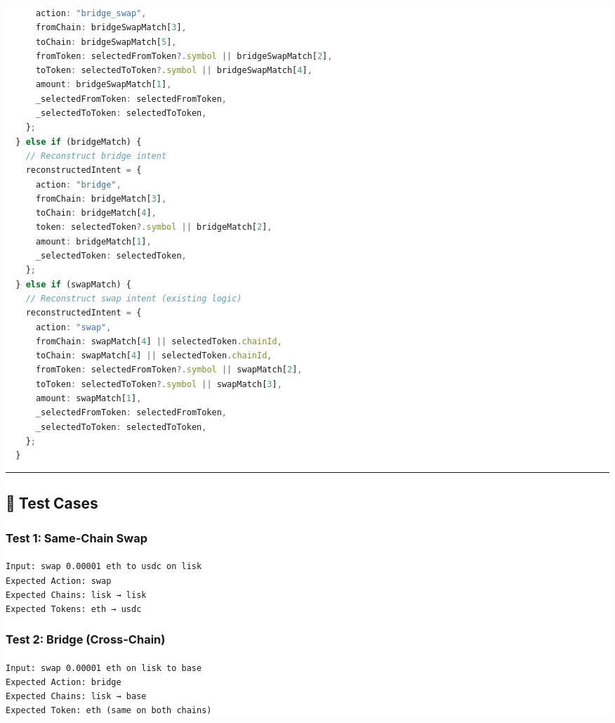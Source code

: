 ```typescript
      action: "bridge_swap",
      fromChain: bridgeSwapMatch[3],
      toChain: bridgeSwapMatch[5],
      fromToken: selectedFromToken?.symbol || bridgeSwapMatch[2],
      toToken: selectedToToken?.symbol || bridgeSwapMatch[4],
      amount: bridgeSwapMatch[1],
      _selectedFromToken: selectedFromToken,
      _selectedToToken: selectedToToken,
    };
  } else if (bridgeMatch) {
    // Reconstruct bridge intent
    reconstructedIntent = {
      action: "bridge",
      fromChain: bridgeMatch[3],
      toChain: bridgeMatch[4],
      token: selectedToken?.symbol || bridgeMatch[2],
      amount: bridgeMatch[1],
      _selectedToken: selectedToken,
    };
  } else if (swapMatch) {
    // Reconstruct swap intent (existing logic)
    reconstructedIntent = {
      action: "swap",
      fromChain: swapMatch[4] || selectedToken.chainId,
      toChain: swapMatch[4] || selectedToken.chainId,
      fromToken: selectedFromToken?.symbol || swapMatch[2],
      toToken: selectedToToken?.symbol || swapMatch[3],
      amount: swapMatch[1],
      _selectedFromToken: selectedFromToken,
      _selectedToToken: selectedToToken,
    };
  }
```

---

## 🧪 Test Cases

### Test 1: Same-Chain Swap
```
Input: swap 0.00001 eth to usdc on lisk
Expected Action: swap
Expected Chains: lisk → lisk
Expected Tokens: eth → usdc
```

### Test 2: Bridge (Cross-Chain)
```
Input: swap 0.00001 eth on lisk to base
Expected Action: bridge
Expected Chains: lisk → base
Expected Token: eth (same on both chains)
```
